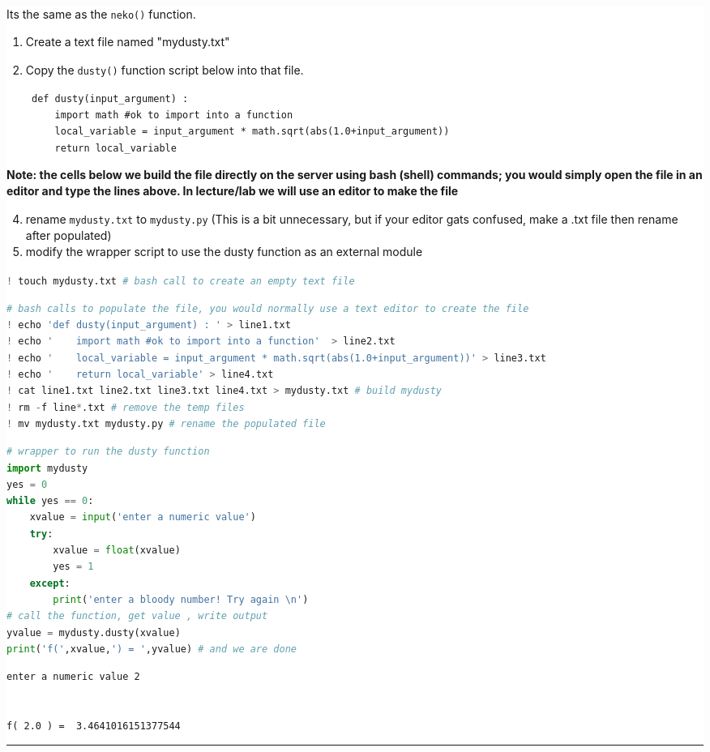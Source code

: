 Its the same as the `neko()` function.

1. Create a text file named "mydusty.txt"
2. Copy the `dusty()` function script below into that file.

        def dusty(input_argument) :
            import math #ok to import into a function
            local_variable = input_argument * math.sqrt(abs(1.0+input_argument))
            return local_variable

**Note: the cells below we build the file directly on the server using bash (shell) commands; you would simply open the file in an editor and type the lines above. In lecture/lab we will use an editor to make the file**

4. rename `mydusty.txt` to `mydusty.py`  (This is a bit unnecessary, but if your editor gats confused, make a .txt file then rename after populated)
5. modify the wrapper script to use the dusty function as an external module


```python
! touch mydusty.txt # bash call to create an empty text file
```


```python
# bash calls to populate the file, you would normally use a text editor to create the file
! echo 'def dusty(input_argument) : ' > line1.txt
! echo '    import math #ok to import into a function'  > line2.txt
! echo '    local_variable = input_argument * math.sqrt(abs(1.0+input_argument))' > line3.txt
! echo '    return local_variable' > line4.txt
! cat line1.txt line2.txt line3.txt line4.txt > mydusty.txt # build mydusty
! rm -f line*.txt # remove the temp files
! mv mydusty.txt mydusty.py # rename the populated file
```


```python
# wrapper to run the dusty function
import mydusty
yes = 0
while yes == 0:
    xvalue = input('enter a numeric value')
    try:
        xvalue = float(xvalue)
        yes = 1
    except:
        print('enter a bloody number! Try again \n')
# call the function, get value , write output
yvalue = mydusty.dusty(xvalue)
print('f(',xvalue,') = ',yvalue) # and we are done 
```

    enter a numeric value 2


    f( 2.0 ) =  3.4641016151377544


---

